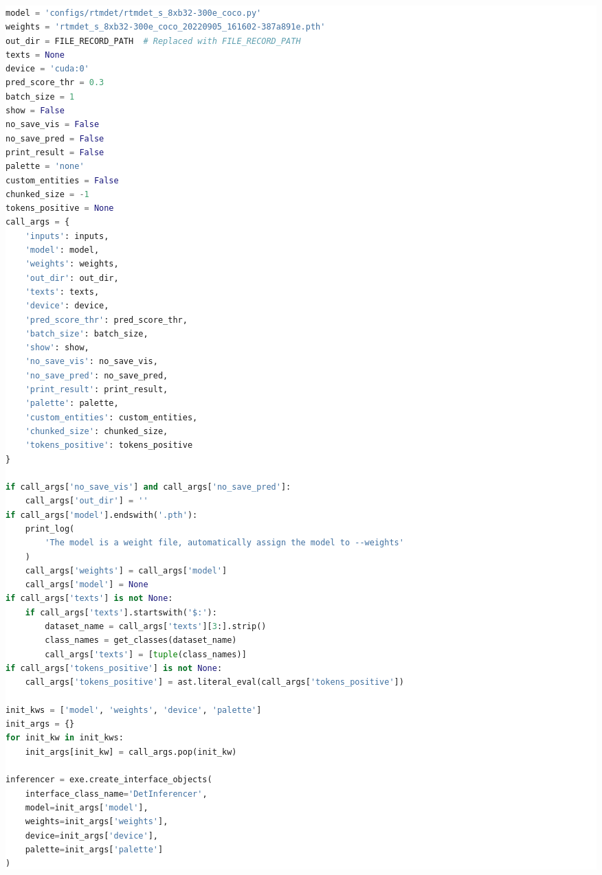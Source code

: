 ```python
model = 'configs/rtmdet/rtmdet_s_8xb32-300e_coco.py'
weights = 'rtmdet_s_8xb32-300e_coco_20220905_161602-387a891e.pth'
out_dir = FILE_RECORD_PATH  # Replaced with FILE_RECORD_PATH
texts = None
device = 'cuda:0'
pred_score_thr = 0.3
batch_size = 1
show = False
no_save_vis = False
no_save_pred = False
print_result = False
palette = 'none'
custom_entities = False
chunked_size = -1
tokens_positive = None
call_args = {
    'inputs': inputs,
    'model': model,
    'weights': weights,
    'out_dir': out_dir,
    'texts': texts,
    'device': device,
    'pred_score_thr': pred_score_thr,
    'batch_size': batch_size,
    'show': show,
    'no_save_vis': no_save_vis,
    'no_save_pred': no_save_pred,
    'print_result': print_result,
    'palette': palette,
    'custom_entities': custom_entities,
    'chunked_size': chunked_size,
    'tokens_positive': tokens_positive
}

if call_args['no_save_vis'] and call_args['no_save_pred']:
    call_args['out_dir'] = ''
if call_args['model'].endswith('.pth'):
    print_log(
        'The model is a weight file, automatically assign the model to --weights'
    )
    call_args['weights'] = call_args['model']
    call_args['model'] = None
if call_args['texts'] is not None:
    if call_args['texts'].startswith('$:'):
        dataset_name = call_args['texts'][3:].strip()
        class_names = get_classes(dataset_name)
        call_args['texts'] = [tuple(class_names)]
if call_args['tokens_positive'] is not None:
    call_args['tokens_positive'] = ast.literal_eval(call_args['tokens_positive'])

init_kws = ['model', 'weights', 'device', 'palette']
init_args = {}
for init_kw in init_kws:
    init_args[init_kw] = call_args.pop(init_kw)

inferencer = exe.create_interface_objects(
    interface_class_name='DetInferencer',
    model=init_args['model'],
    weights=init_args['weights'],
    device=init_args['device'],
    palette=init_args['palette']
)

```